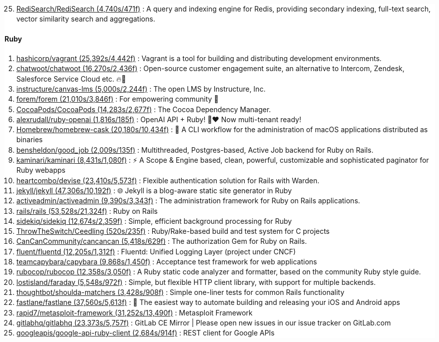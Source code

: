25. [RediSearch/RediSearch (4,740s/471f)](https://github.com/RediSearch/RediSearch) : A query and indexing engine for Redis, providing secondary indexing, full-text search, vector similarity search and aggregations.

#### Ruby
1. [hashicorp/vagrant (25,392s/4,442f)](https://github.com/hashicorp/vagrant) : Vagrant is a tool for building and distributing development environments.
2. [chatwoot/chatwoot (16,270s/2,436f)](https://github.com/chatwoot/chatwoot) : Open-source customer engagement suite, an alternative to Intercom, Zendesk, Salesforce Service Cloud etc. 🔥💬
3. [instructure/canvas-lms (5,000s/2,244f)](https://github.com/instructure/canvas-lms) : The open LMS by Instructure, Inc.
4. [forem/forem (21,010s/3,846f)](https://github.com/forem/forem) : For empowering community 🌱
5. [CocoaPods/CocoaPods (14,283s/2,677f)](https://github.com/CocoaPods/CocoaPods) : The Cocoa Dependency Manager.
6. [alexrudall/ruby-openai (1,816s/185f)](https://github.com/alexrudall/ruby-openai) : OpenAI API + Ruby! 🤖❤️ Now multi-tenant ready!
7. [Homebrew/homebrew-cask (20,180s/10,434f)](https://github.com/Homebrew/homebrew-cask) : 🍻 A CLI workflow for the administration of macOS applications distributed as binaries
8. [bensheldon/good_job (2,009s/135f)](https://github.com/bensheldon/good_job) : Multithreaded, Postgres-based, Active Job backend for Ruby on Rails.
9. [kaminari/kaminari (8,431s/1,080f)](https://github.com/kaminari/kaminari) : ⚡ A Scope & Engine based, clean, powerful, customizable and sophisticated paginator for Ruby webapps
10. [heartcombo/devise (23,410s/5,573f)](https://github.com/heartcombo/devise) : Flexible authentication solution for Rails with Warden.
11. [jekyll/jekyll (47,306s/10,192f)](https://github.com/jekyll/jekyll) : 🌐 Jekyll is a blog-aware static site generator in Ruby
12. [activeadmin/activeadmin (9,390s/3,343f)](https://github.com/activeadmin/activeadmin) : The administration framework for Ruby on Rails applications.
13. [rails/rails (53,528s/21,324f)](https://github.com/rails/rails) : Ruby on Rails
14. [sidekiq/sidekiq (12,674s/2,359f)](https://github.com/sidekiq/sidekiq) : Simple, efficient background processing for Ruby
15. [ThrowTheSwitch/Ceedling (520s/235f)](https://github.com/ThrowTheSwitch/Ceedling) : Ruby/Rake-based build and test system for C projects
16. [CanCanCommunity/cancancan (5,418s/629f)](https://github.com/CanCanCommunity/cancancan) : The authorization Gem for Ruby on Rails.
17. [fluent/fluentd (12,205s/1,312f)](https://github.com/fluent/fluentd) : Fluentd: Unified Logging Layer (project under CNCF)
18. [teamcapybara/capybara (9,868s/1,450f)](https://github.com/teamcapybara/capybara) : Acceptance test framework for web applications
19. [rubocop/rubocop (12,358s/3,050f)](https://github.com/rubocop/rubocop) : A Ruby static code analyzer and formatter, based on the community Ruby style guide.
20. [lostisland/faraday (5,548s/972f)](https://github.com/lostisland/faraday) : Simple, but flexible HTTP client library, with support for multiple backends.
21. [thoughtbot/shoulda-matchers (3,428s/908f)](https://github.com/thoughtbot/shoulda-matchers) : Simple one-liner tests for common Rails functionality
22. [fastlane/fastlane (37,560s/5,613f)](https://github.com/fastlane/fastlane) : 🚀 The easiest way to automate building and releasing your iOS and Android apps
23. [rapid7/metasploit-framework (31,252s/13,490f)](https://github.com/rapid7/metasploit-framework) : Metasploit Framework
24. [gitlabhq/gitlabhq (23,373s/5,757f)](https://github.com/gitlabhq/gitlabhq) : GitLab CE Mirror | Please open new issues in our issue tracker on GitLab.com
25. [googleapis/google-api-ruby-client (2,684s/914f)](https://github.com/googleapis/google-api-ruby-client) : REST client for Google APIs
